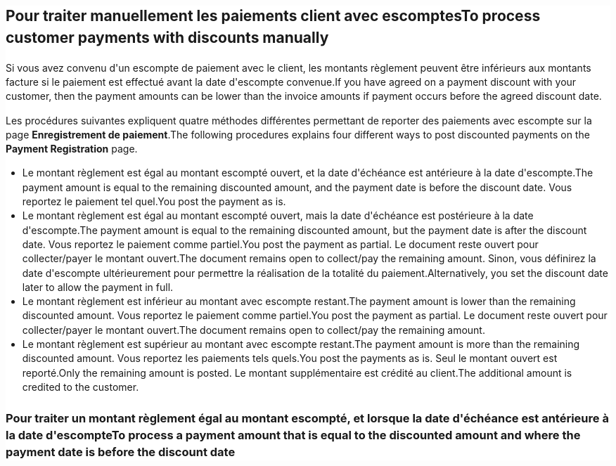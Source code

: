 ## <a name="to-process-customer-payments-with-discounts-manually"></a><span data-ttu-id="ed0c3-158">Pour traiter manuellement les paiements client avec escomptes</span><span class="sxs-lookup"><span data-stu-id="ed0c3-158">To process customer payments with discounts manually</span></span>
<span data-ttu-id="ed0c3-159">Si vous avez convenu d'un escompte de paiement avec le client, les montants règlement peuvent être inférieurs aux montants facture si le paiement est effectué avant la date d'escompte convenue.</span><span class="sxs-lookup"><span data-stu-id="ed0c3-159">If you have agreed on a payment discount with your customer, then the payment amounts can be lower than the invoice amounts if payment occurs before the agreed discount date.</span></span>  

<span data-ttu-id="ed0c3-160">Les procédures suivantes expliquent quatre méthodes différentes permettant de reporter des paiements avec escompte sur la page **Enregistrement de paiement**.</span><span class="sxs-lookup"><span data-stu-id="ed0c3-160">The following procedures explains four different ways to post discounted payments on the **Payment Registration** page.</span></span>  

* <span data-ttu-id="ed0c3-161">Le montant règlement est égal au montant escompté ouvert, et la date d'échéance est antérieure à la date d'escompte.</span><span class="sxs-lookup"><span data-stu-id="ed0c3-161">The payment amount is equal to the remaining discounted amount, and the payment date is before the discount date.</span></span> <span data-ttu-id="ed0c3-162">Vous reportez le paiement tel quel.</span><span class="sxs-lookup"><span data-stu-id="ed0c3-162">You post the payment as is.</span></span>  
* <span data-ttu-id="ed0c3-163">Le montant règlement est égal au montant escompté ouvert, mais la date d'échéance est postérieure à la date d'escompte.</span><span class="sxs-lookup"><span data-stu-id="ed0c3-163">The payment amount is equal to the remaining discounted amount, but the payment date is after the discount date.</span></span> <span data-ttu-id="ed0c3-164">Vous reportez le paiement comme partiel.</span><span class="sxs-lookup"><span data-stu-id="ed0c3-164">You post the payment as partial.</span></span> <span data-ttu-id="ed0c3-165">Le document reste ouvert pour collecter/payer le montant ouvert.</span><span class="sxs-lookup"><span data-stu-id="ed0c3-165">The document remains open to collect/pay the remaining amount.</span></span> <span data-ttu-id="ed0c3-166">Sinon, vous définirez la date d'escompte ultérieurement pour permettre la réalisation de la totalité du paiement.</span><span class="sxs-lookup"><span data-stu-id="ed0c3-166">Alternatively, you set the discount date later to allow the payment in full.</span></span>  
* <span data-ttu-id="ed0c3-167">Le montant règlement est inférieur au montant avec escompte restant.</span><span class="sxs-lookup"><span data-stu-id="ed0c3-167">The payment amount is lower than the remaining discounted amount.</span></span> <span data-ttu-id="ed0c3-168">Vous reportez le paiement comme partiel.</span><span class="sxs-lookup"><span data-stu-id="ed0c3-168">You post the payment as partial.</span></span> <span data-ttu-id="ed0c3-169">Le document reste ouvert pour collecter/payer le montant ouvert.</span><span class="sxs-lookup"><span data-stu-id="ed0c3-169">The document remains open to collect/pay the remaining amount.</span></span>  
* <span data-ttu-id="ed0c3-170">Le montant règlement est supérieur au montant avec escompte restant.</span><span class="sxs-lookup"><span data-stu-id="ed0c3-170">The payment amount is more than the remaining discounted amount.</span></span> <span data-ttu-id="ed0c3-171">Vous reportez les paiements tels quels.</span><span class="sxs-lookup"><span data-stu-id="ed0c3-171">You post the payments as is.</span></span> <span data-ttu-id="ed0c3-172">Seul le montant ouvert est reporté.</span><span class="sxs-lookup"><span data-stu-id="ed0c3-172">Only the remaining amount is posted.</span></span> <span data-ttu-id="ed0c3-173">Le montant supplémentaire est crédité au client.</span><span class="sxs-lookup"><span data-stu-id="ed0c3-173">The additional amount is credited to the customer.</span></span>  

### <a name="to-process-a-payment-amount-that-is-equal-to-the-discounted-amount-and-where-the-payment-date-is-before-the-discount-date"></a><span data-ttu-id="ed0c3-174">Pour traiter un montant règlement égal au montant escompté, et lorsque la date d'échéance est antérieure à la date d'escompte</span><span class="sxs-lookup"><span data-stu-id="ed0c3-174">To process a payment amount that is equal to the discounted amount and where the payment date is before the discount date</span></span>
